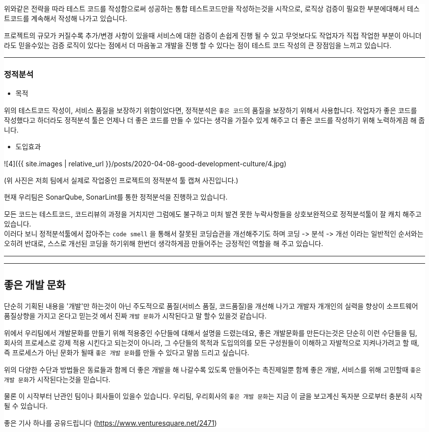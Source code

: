 위와같은 전략을 따라 테스트 코드를 작성함으로써 성공하는 통합 테스트코드만을 작성하는것을 시작으로, 로직상 검증이 필요한 부분에대해서 테스트코드를 계속해서 작성해 나가고 있습니다.  

프로젝트의 규모가 커질수록 추가/변경 사항이 있을때 서비스에 대한 검증이 손쉽게 진행 될 수 있고 무엇보다도 작업자가 직접 작업한 부분이 아니더라도 믿을수있는 검증 로직이 있다는 점에서 더 마음놓고 개발을 진행 할 수 있다는 점이 테스트 코드 작성의 큰 장점임을 느끼고 있습니다. 

---

### 정적분석

- 목적

위의 테스트코드 작성이, 서비스 품질을 보장하기 위함이었다면, 정적분석은 `좋은 코드`의 품질을 보장하기 위해서 사용합니다. 작업자가 좋은 코드를 작성했다고 하더라도 정적분석 툴은  언제나 더 좋은 코드를 만들 수 있다는 생각을 가질수 있게 해주고 더 좋은 코드를 작성하기 위해 노력하게끔 해 줍니다. 


- 도입효과

![4]({{ site.images | relative_url }}/posts/2020-04-08-good-development-culture/4.jpg)  

(위 사진은 저희 팀에서 실제로 작업중인 프로젝트의 정적분석 툴 캡쳐 사진입니다.)   

현재 우리팀은 SonarQube, SonarLint를 통한 정적분석을 진행하고 있습니다.  

모든 코드는 테스트코드, 코드리뷰의 과정을 거치지만 그럼에도 불구하고 미처 발견 못한 누락사항들을 상호보완적으로 정적분석툴이 잘 캐치 해주고 있습니다.   
이러다 보니 정적분석툴에서 잡아주는 `code smell` 을 통해서 잘못된 코딩습관을 개선해주기도 하며 코딩 -> 분석 -> 개선 이라는 일반적인 순서와는 오히려 반대로, 스스로 개선된 코딩을 하기위해 한번더 생각하게끔 만들어주는 긍정적인 역할을 해 주고 있습니다.  

---  
---  

## 좋은 개발 문화

단순히 기획된 내용을 '개발'만 하는것이 아닌 주도적으로 품질(서비스 품질, 코드품질)을 개선해 나가고 개발자 개개인의 실력을 향상이 소프트웨어 품질상향을 가지고 온다고 믿는것 에서 진짜 `개발 문화`가 시작된다고 말 할수 있을것 같습니다.  

위에서 우리팀에서 개발문화를 만들기 위해 적용중인 수단들에 대해서 설명을 드렸는데요, 좋은 개발문화를 만든다는것은 단순히 이런 수단들을 팀, 회사의 프로세스로 강제 적용 시킨다고 되는것이 아니라, 그 수단들의 목적과 도입의의를 모든 구성원들이 이해하고 자발적으로 지켜나가려고 할 때, 즉 프로세스가 아닌 문화가 될때 `좋은 개발 문화`를 만들 수 있다고 말씀 드리고 싶습니다.

위의 다양한 수단과 방법들은 동료들과 함께 더 좋은 개발을 해 나갈수록 있도록 만들어주는 촉진제일뿐 함께 좋은 개발, 서비스를 위해 고민할때 `좋은 개발 문화`가 시작된다는것을 믿습니다. 

물론 이 시작부터 난관인 팀이나 회사들이 있을수 있습니다. 우리팀, 우리회사의 `좋은 개발 문화`는 지금 이 글을 보고계신 독자분 으로부터 충분히 시작 될 수 있습니다.  

좋은 기사 하나를 공유드립니다 (https://www.venturesquare.net/2471)    